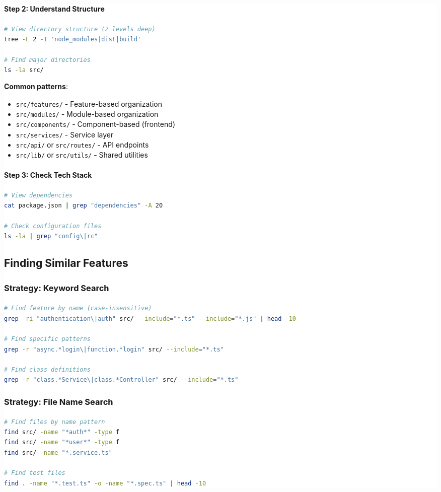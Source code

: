#### Step 2: Understand Structure

```bash
# View directory structure (2 levels deep)
tree -L 2 -I 'node_modules|dist|build'

# Find major directories
ls -la src/
```

**Common patterns**:
- `src/features/` - Feature-based organization
- `src/modules/` - Module-based organization
- `src/components/` - Component-based (frontend)
- `src/services/` - Service layer
- `src/api/` or `src/routes/` - API endpoints
- `src/lib/` or `src/utils/` - Shared utilities

#### Step 3: Check Tech Stack

```bash
# View dependencies
cat package.json | grep "dependencies" -A 20

# Check configuration files
ls -la | grep "config\|rc"
```

## Finding Similar Features

### Strategy: Keyword Search

```bash
# Find feature by name (case-insensitive)
grep -ri "authentication\|auth" src/ --include="*.ts" --include="*.js" | head -10

# Find specific patterns
grep -r "async.*login\|function.*login" src/ --include="*.ts"

# Find class definitions
grep -r "class.*Service\|class.*Controller" src/ --include="*.ts"
```

### Strategy: File Name Search

```bash
# Find files by name pattern
find src/ -name "*auth*" -type f
find src/ -name "*user*" -type f
find src/ -name "*.service.ts"

# Find test files
find . -name "*.test.ts" -o -name "*.spec.ts" | head -10
```
